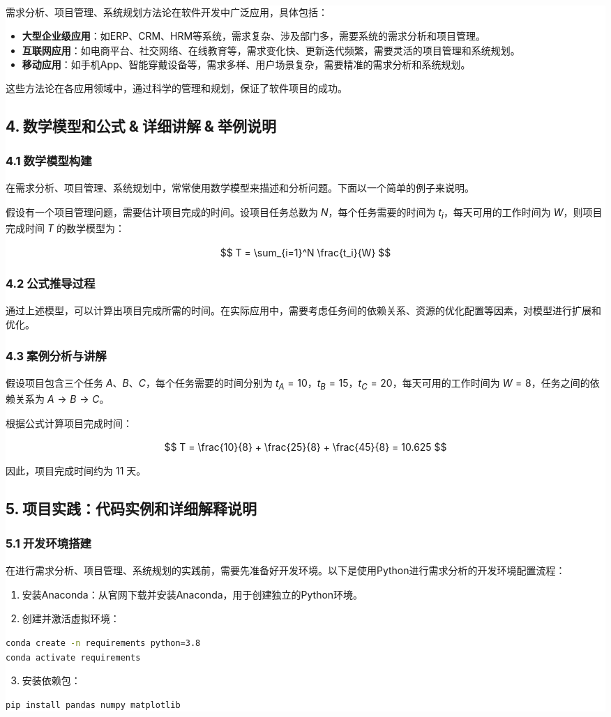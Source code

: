 需求分析、项目管理、系统规划方法论在软件开发中广泛应用，具体包括：

- **大型企业级应用**：如ERP、CRM、HRM等系统，需求复杂、涉及部门多，需要系统的需求分析和项目管理。
- **互联网应用**：如电商平台、社交网络、在线教育等，需求变化快、更新迭代频繁，需要灵活的项目管理和系统规划。
- **移动应用**：如手机App、智能穿戴设备等，需求多样、用户场景复杂，需要精准的需求分析和系统规划。

这些方法论在各应用领域中，通过科学的管理和规划，保证了软件项目的成功。

## 4. 数学模型和公式 & 详细讲解 & 举例说明

### 4.1 数学模型构建

在需求分析、项目管理、系统规划中，常常使用数学模型来描述和分析问题。下面以一个简单的例子来说明。

假设有一个项目管理问题，需要估计项目完成的时间。设项目任务总数为 $N$，每个任务需要的时间为 $t_i$，每天可用的工作时间为 $W$，则项目完成时间 $T$ 的数学模型为：

$$
T = \sum_{i=1}^N \frac{t_i}{W}
$$

### 4.2 公式推导过程

通过上述模型，可以计算出项目完成所需的时间。在实际应用中，需要考虑任务间的依赖关系、资源的优化配置等因素，对模型进行扩展和优化。

### 4.3 案例分析与讲解

假设项目包含三个任务 $A$、$B$、$C$，每个任务需要的时间分别为 $t_A=10$，$t_B=15$，$t_C=20$，每天可用的工作时间为 $W=8$，任务之间的依赖关系为 $A \rightarrow B \rightarrow C$。

根据公式计算项目完成时间：

$$
T = \frac{10}{8} + \frac{25}{8} + \frac{45}{8} = 10.625
$$

因此，项目完成时间约为 11 天。

## 5. 项目实践：代码实例和详细解释说明

### 5.1 开发环境搭建

在进行需求分析、项目管理、系统规划的实践前，需要先准备好开发环境。以下是使用Python进行需求分析的开发环境配置流程：

1. 安装Anaconda：从官网下载并安装Anaconda，用于创建独立的Python环境。

2. 创建并激活虚拟环境：
```bash
conda create -n requirements python=3.8 
conda activate requirements
```

3. 安装依赖包：
```bash
pip install pandas numpy matplotlib
```
